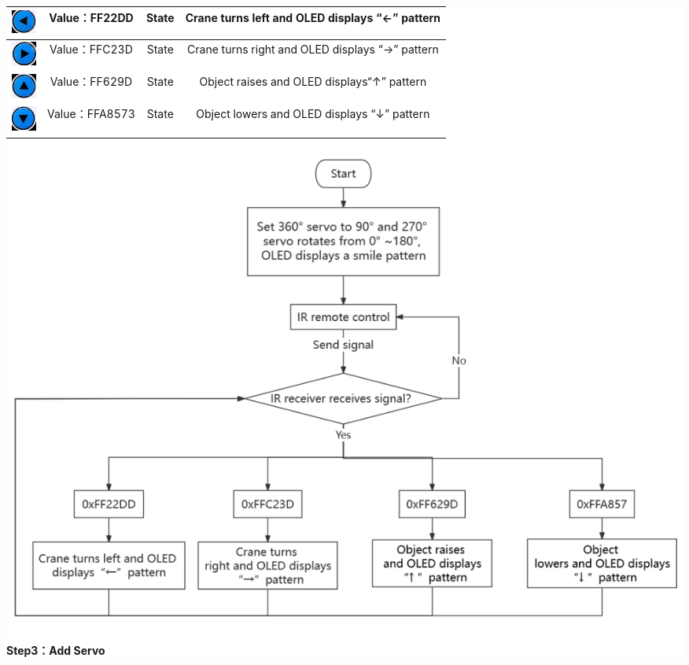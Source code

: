 | ![Img](../media/left.png) | Value：FF22DD | State |Crane turns left and OLED displays “←” pattern|
|:--:|:--:|:--:|:--:|
|![Img](../media/right.png)| Value：FFC23D | State |Crane turns right and OLED displays “→” pattern|
|![Img](../media/up.png)| Value：FF629D|State |Object raises and OLED displays“↑” pattern|
|![Img](../media/down.png)|Value：FFA8573|State |Object lowers and OLED displays “↓” pattern|


![Img](../media/81213.png)

#### Step3：Add **Servo**

